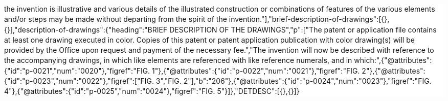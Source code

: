 the invention is illustrative and various details of the illustrated construction or combinations of features of the various elements and\/or steps may be made without departing from the spirit of the invention."],"brief-description-of-drawings":[{},{}],"description-of-drawings":{"heading":"BRIEF DESCRIPTION OF THE DRAWINGS","p":["The patent or application file contains at least one drawing executed in color. Copies of this patent or patent application publication with color drawing(s) will be provided by the Office upon request and payment of the necessary fee.","The invention will now be described with reference to the accompanying drawings, in which like elements are referenced with like reference numerals, and in which:",{"@attributes":{"id":"p-0021","num":"0020"},"figref":"FIG. 1"},{"@attributes":{"id":"p-0022","num":"0021"},"figref":"FIG. 2"},{"@attributes":{"id":"p-0023","num":"0022"},"figref":["FIG. 3","FIG. 2"],"b":"206"},{"@attributes":{"id":"p-0024","num":"0023"},"figref":"FIG. 4"},{"@attributes":{"id":"p-0025","num":"0024"},"figref":"FIG. 5"}]},"DETDESC":[{},{}]}
